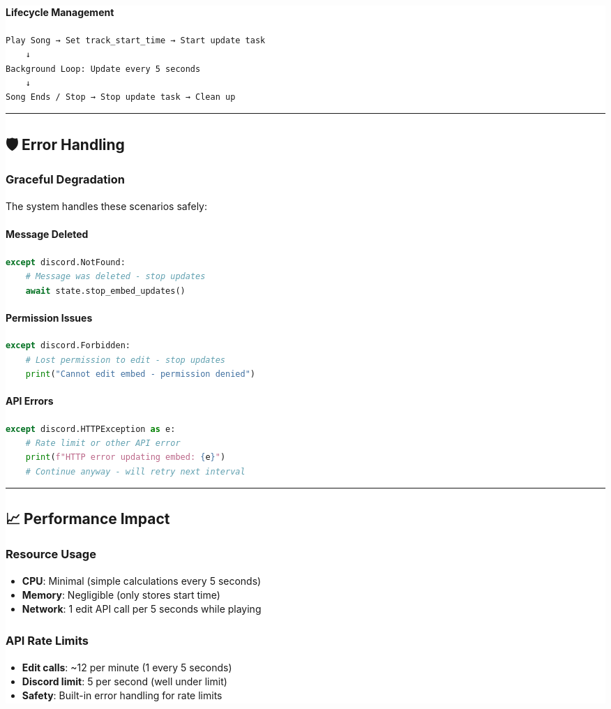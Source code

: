 ```python
```

#### **Lifecycle Management**
```
Play Song → Set track_start_time → Start update task
    ↓
Background Loop: Update every 5 seconds
    ↓
Song Ends / Stop → Stop update task → Clean up
```

---

## 🛡️ Error Handling

### Graceful Degradation
The system handles these scenarios safely:

#### Message Deleted
```python
except discord.NotFound:
    # Message was deleted - stop updates
    await state.stop_embed_updates()
```

#### Permission Issues
```python
except discord.Forbidden:
    # Lost permission to edit - stop updates
    print("Cannot edit embed - permission denied")
```

#### API Errors
```python
except discord.HTTPException as e:
    # Rate limit or other API error
    print(f"HTTP error updating embed: {e}")
    # Continue anyway - will retry next interval
```

---

## 📈 Performance Impact

### Resource Usage
- **CPU**: Minimal (simple calculations every 5 seconds)
- **Memory**: Negligible (only stores start time)
- **Network**: 1 edit API call per 5 seconds while playing

### API Rate Limits
- **Edit calls**: ~12 per minute (1 every 5 seconds)
- **Discord limit**: 5 per second (well under limit)
- **Safety**: Built-in error handling for rate limits
